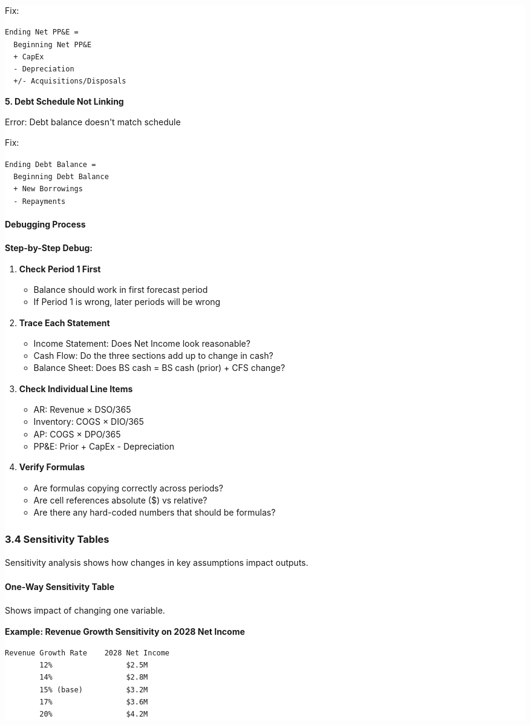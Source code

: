 Fix:
```
Ending Net PP&E =
  Beginning Net PP&E
  + CapEx
  - Depreciation
  +/- Acquisitions/Disposals
```

**5. Debt Schedule Not Linking**

Error: Debt balance doesn't match schedule

Fix:
```
Ending Debt Balance =
  Beginning Debt Balance
  + New Borrowings
  - Repayments
```

#### Debugging Process

**Step-by-Step Debug:**

1. **Check Period 1 First**
   - Balance should work in first forecast period
   - If Period 1 is wrong, later periods will be wrong

2. **Trace Each Statement**
   - Income Statement: Does Net Income look reasonable?
   - Cash Flow: Do the three sections add up to change in cash?
   - Balance Sheet: Does BS cash = BS cash (prior) + CFS change?

3. **Check Individual Line Items**
   - AR: Revenue × DSO/365
   - Inventory: COGS × DIO/365
   - AP: COGS × DPO/365
   - PP&E: Prior + CapEx - Depreciation

4. **Verify Formulas**
   - Are formulas copying correctly across periods?
   - Are cell references absolute ($) vs relative?
   - Are there any hard-coded numbers that should be formulas?

### 3.4 Sensitivity Tables

Sensitivity analysis shows how changes in key assumptions impact outputs.

#### One-Way Sensitivity Table

Shows impact of changing one variable.

**Example: Revenue Growth Sensitivity on 2028 Net Income**

```
Revenue Growth Rate    2028 Net Income
        12%                 $2.5M
        14%                 $2.8M
        15% (base)          $3.2M
        17%                 $3.6M
        20%                 $4.2M
```
